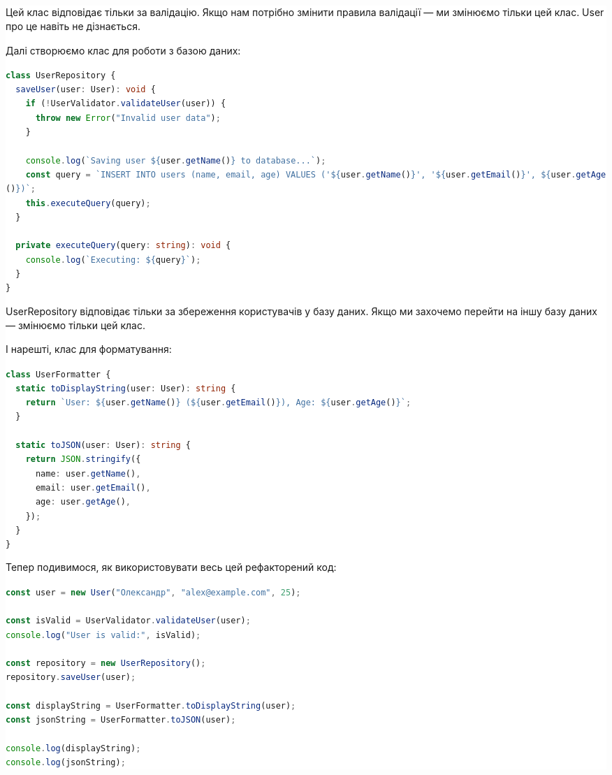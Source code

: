 Цей клас відповідає тільки за валідацію. Якщо нам потрібно змінити правила валідації — ми змінюємо тільки цей клас. User про це навіть не дізнається.

Далі створюємо клас для роботи з базою даних:

```typescript
class UserRepository {
  saveUser(user: User): void {
    if (!UserValidator.validateUser(user)) {
      throw new Error("Invalid user data");
    }

    console.log(`Saving user ${user.getName()} to database...`);
    const query = `INSERT INTO users (name, email, age) VALUES ('${user.getName()}', '${user.getEmail()}', ${user.getAge()})`;
    this.executeQuery(query);
  }

  private executeQuery(query: string): void {
    console.log(`Executing: ${query}`);
  }
}
```

UserRepository відповідає тільки за збереження користувачів у базу даних. Якщо ми захочемо перейти на іншу базу даних — змінюємо тільки цей клас.

І нарешті, клас для форматування:

```typescript
class UserFormatter {
  static toDisplayString(user: User): string {
    return `User: ${user.getName()} (${user.getEmail()}), Age: ${user.getAge()}`;
  }

  static toJSON(user: User): string {
    return JSON.stringify({
      name: user.getName(),
      email: user.getEmail(),
      age: user.getAge(),
    });
  }
}
```

Тепер подивимося, як використовувати весь цей рефакторений код:

```typescript
const user = new User("Олександр", "alex@example.com", 25);

const isValid = UserValidator.validateUser(user);
console.log("User is valid:", isValid);

const repository = new UserRepository();
repository.saveUser(user);

const displayString = UserFormatter.toDisplayString(user);
const jsonString = UserFormatter.toJSON(user);

console.log(displayString);
console.log(jsonString);
```
